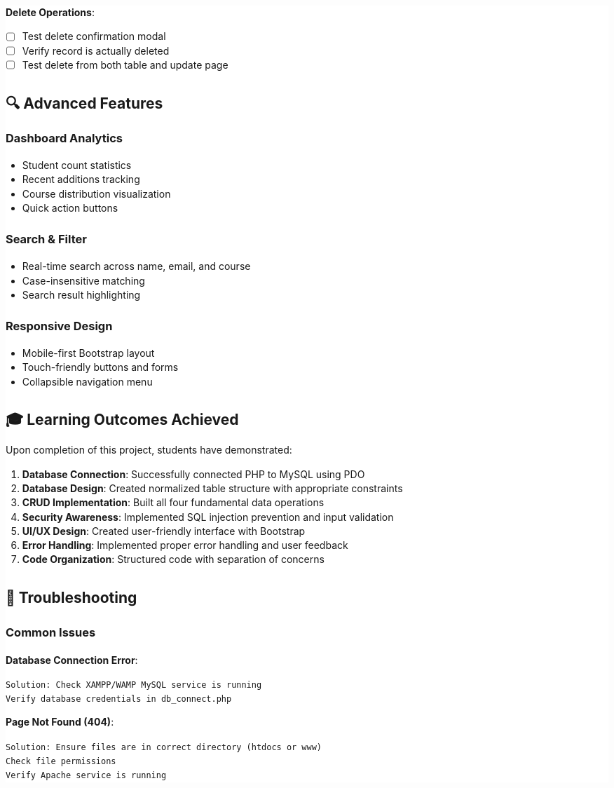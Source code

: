**Delete Operations**:
- [ ] Test delete confirmation modal
- [ ] Verify record is actually deleted
- [ ] Test delete from both table and update page

## 🔍 Advanced Features

### Dashboard Analytics
- Student count statistics
- Recent additions tracking
- Course distribution visualization
- Quick action buttons

### Search & Filter
- Real-time search across name, email, and course
- Case-insensitive matching
- Search result highlighting

### Responsive Design
- Mobile-first Bootstrap layout
- Touch-friendly buttons and forms
- Collapsible navigation menu

## 🎓 Learning Outcomes Achieved

Upon completion of this project, students have demonstrated:

1. **Database Connection**: Successfully connected PHP to MySQL using PDO
2. **Database Design**: Created normalized table structure with appropriate constraints
3. **CRUD Implementation**: Built all four fundamental data operations
4. **Security Awareness**: Implemented SQL injection prevention and input validation
5. **UI/UX Design**: Created user-friendly interface with Bootstrap
6. **Error Handling**: Implemented proper error handling and user feedback
7. **Code Organization**: Structured code with separation of concerns

## 🚨 Troubleshooting

### Common Issues

**Database Connection Error**:
```
Solution: Check XAMPP/WAMP MySQL service is running
Verify database credentials in db_connect.php
```

**Page Not Found (404)**:
```
Solution: Ensure files are in correct directory (htdocs or www)
Check file permissions
Verify Apache service is running
```
